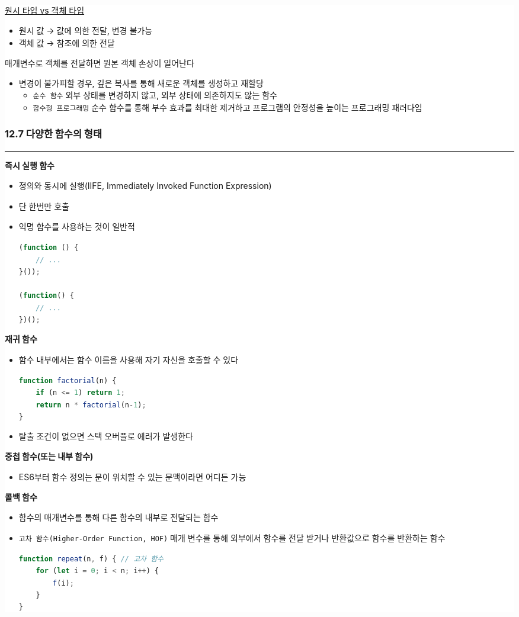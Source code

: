 
[원시 타입 vs 객체 타입](https://www.notion.so/vs-14378c214dbe80f1bdb4f11ecea21beb?pvs=21)

- 원시 값 → 값에 의한 전달, 변경 불가능
- 객체 값 → 참조에 의한 전달

매개변수로 객체를 전달하면 원본 객체 손상이 일어난다

- 변경이 불가피할 경우, 깊은 복사를 통해 새로운 객체를 생성하고 재할당
    - `순수 함수` 외부 상태를 변경하지 않고, 외부 상태에 의존하지도 않는 함수
    - `함수형 프로그래밍` 순수 함수를 통해 부수 효과를 최대한 제거하고 프로그램의 안정성을 높이는 프로그래밍 패러다임

### 12.7 다양한 함수의 형태

---

**즉시 실행 함수**

- 정의와 동시에 실행(IIFE, Immediately Invoked Function Expression)
- 단 한번만 호출
- 익명 함수를 사용하는 것이 일반적

    ```jsx
    (function () {
    	// ...
    }());
    
    (function() {
    	// ...
    })();
    ```


**재귀 함수**

- 함수 내부에서는 함수 이름을 사용해 자기 자신을 호출할 수 있다

    ```jsx
    function factorial(n) {
    	if (n <= 1) return 1;
    	return n * factorial(n-1);
    }
    ```

- 탈출 조건이 없으면 스택 오버플로 에러가 발생한다

**중첩 함수(또는 내부 함수)**

- ES6부터 함수 정의는 문이 위치할 수 있는 문맥이라면 어디든 가능

**콜백 함수**

- 함수의 매개변수를 통해 다른 함수의 내부로 전달되는 함수
- `고차 함수(Higher-Order Function, HOF)` 매개 변수를 통해 외부에서 함수를 전달 받거나 반환값으로 함수를 반환하는 함수

    ```jsx
    function repeat(n, f) { // 고차 함수
    	for (let i = 0; i < n; i++) {
    		f(i);
    	}
    }
    
